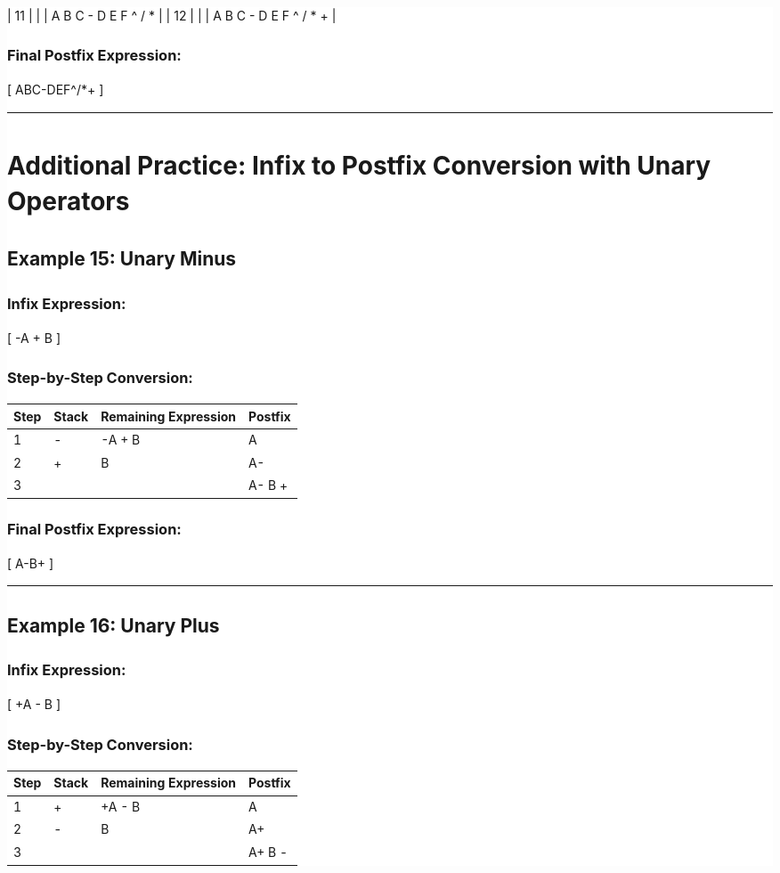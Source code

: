 | 11   |       |                     | A B C - D E F ^ / * |
| 12   |       |                     | A B C - D E F ^ / * + |

### Final Postfix Expression:

\[ ABC-DEF^/*+ \]

---
# Additional Practice: Infix to Postfix Conversion with Unary Operators

## Example 15: Unary Minus

### Infix Expression:

\[ -A + B \]

### Step-by-Step Conversion:

| Step | Stack | Remaining Expression | Postfix |
|------|-------|----------------------|---------|
| 1    | -     | -A + B               | A       |
| 2    | +     | B                    | A-      |
| 3    |       |                      | A- B +  |

### Final Postfix Expression:

\[ A-B+ \]

---

## Example 16: Unary Plus

### Infix Expression:

\[ +A - B \]

### Step-by-Step Conversion:

| Step | Stack | Remaining Expression | Postfix |
|------|-------|----------------------|---------|
| 1    | +     | +A - B               | A       |
| 2    | -     | B                    | A+      |
| 3    |       |                      | A+ B -  |
